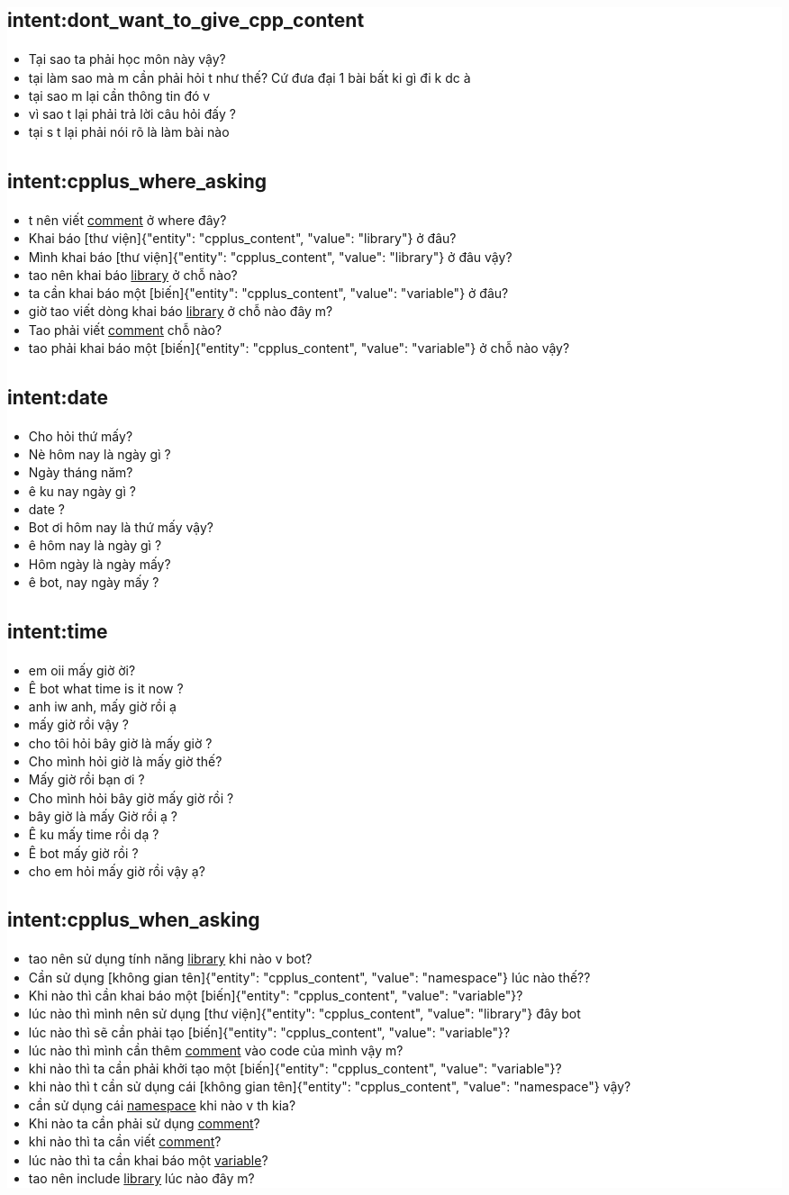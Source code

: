 ## intent:dont_want_to_give_cpp_content
- Tại sao ta phải học môn này vậy?
- tại làm sao mà m cần phải hỏi t như thế? Cứ đưa đại 1 bài bất ki gì đi k dc à
- tại sao m lại cần thông tin đó v
- vì sao t lại phải trả lời câu hỏi đấy ?
- tại s t lại phải nói rõ là làm bài nào

## intent:cpplus_where_asking
- t nên viết [comment](cpplus_content) ở where đây?
- Khai báo [thư viện]{"entity": "cpplus_content", "value": "library"} ở đâu?
- Mình khai báo [thư viện]{"entity": "cpplus_content", "value": "library"} ở đâu vậy?
- tao nên khai báo [library](cpplus_content) ở chỗ nào?
- ta cần khai báo một [biến]{"entity": "cpplus_content", "value": "variable"} ở đâu?
- giờ tao viết dòng khai báo [library](cpplus_content) ở chỗ nào đây m?
- Tao phải viết [comment](cpplus_content) chỗ nào?
- tao phải khai báo một [biến]{"entity": "cpplus_content", "value": "variable"} ở chỗ nào vậy?

## intent:date
- Cho hỏi thứ mấy?
- Nè hôm nay là ngày gì ?
- Ngày tháng năm?
- ê ku nay ngày gì ?
- date ?
- Bot ơi hôm nay là thứ mấy vậy?
- ê hôm nay là ngày gì ?
- Hôm ngày là ngày mấy?
- ê bot, nay ngày mấy ?

## intent:time
- em oii mấy giờ ời?
- Ê bot what time is it now ?
- anh iw anh, mấy giờ rồi ạ
- mấy giờ rồi vậy ?
- cho tôi hỏi bây giờ là mấy giờ ?
- Cho mình hỏi giờ là mấy giờ thế?
- Mấy giờ rồi bạn ơi ?
- Cho mình hỏi bây giờ mấy giờ rồi ?
- bây giờ là mấy Giờ rồi ạ ?
- Ê ku mấy time rồi dạ ?
- Ê bot mấy giờ rồi ?
- cho em hỏi mấy giờ rồi vậy ạ?

## intent:cpplus_when_asking
- tao nên sử dụng tính năng [library](cpplus_content) khi nào v bot?
- Cần sử dụng [không gian tên]{"entity": "cpplus_content", "value": "namespace"} lúc nào thế??
- Khi nào thì cần khai báo một [biến]{"entity": "cpplus_content", "value": "variable"}?
- lúc nào thì mình nên sử dụng [thư viện]{"entity": "cpplus_content", "value": "library"} đây bot
- lúc nào thì sẽ cần phải tạo [biến]{"entity": "cpplus_content", "value": "variable"}?
- lúc nào thì mình cần thêm [comment](cpplus_content) vào code của mình vậy m?
- khi nào thì ta cần phải khởi tạo một [biến]{"entity": "cpplus_content", "value": "variable"}?
- khi nào thì t cần sử dụng cái [không gian tên]{"entity": "cpplus_content", "value": "namespace"} vậy?
- cần sử dụng cái [namespace](cpplus_content) khi nào v th kia?
- Khi nào ta cần phải sử dụng [comment](cpplus_content)?
- khi nào thì ta cần viết [comment](cpplus_content)?
- lúc nào thì ta cần khai báo một [variable](cpplus_content)?
- tao nên include [library](cpplus_content) lúc nào đây m?
